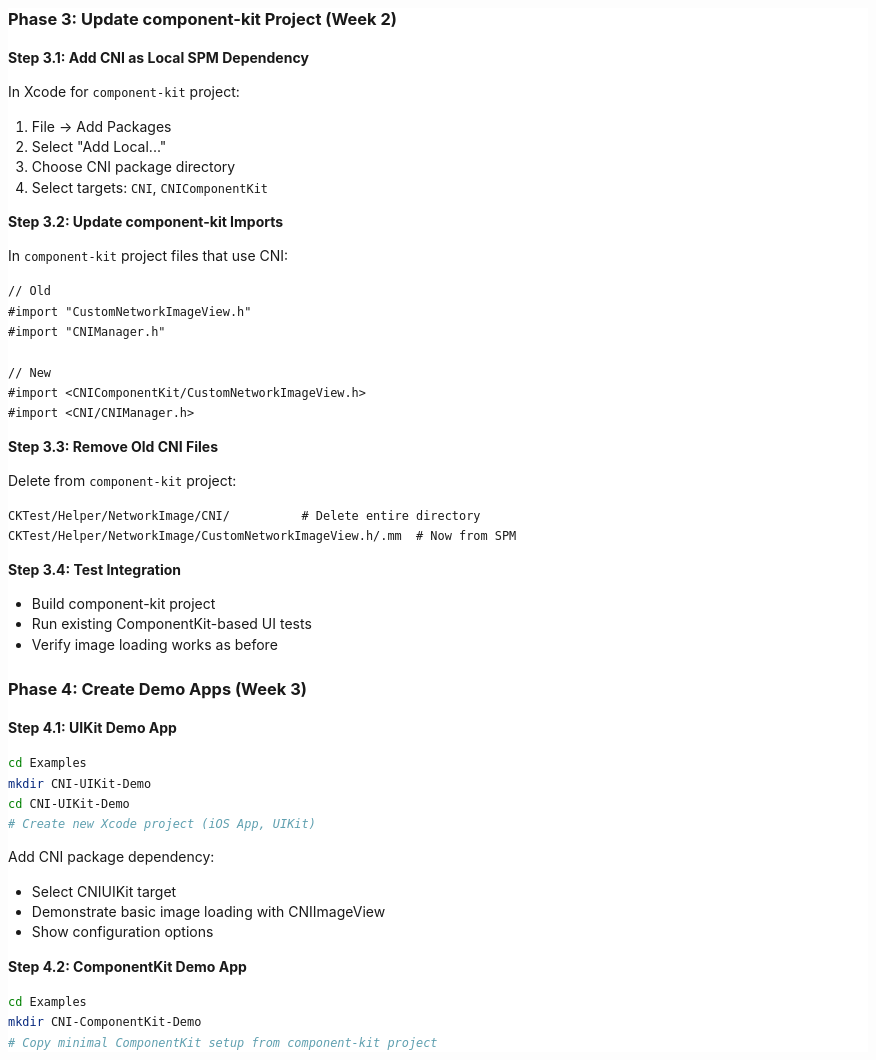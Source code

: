 ### Phase 3: Update component-kit Project (Week 2)

**Step 3.1: Add CNI as Local SPM Dependency**

In Xcode for `component-kit` project:
1. File → Add Packages
2. Select "Add Local..."
3. Choose CNI package directory
4. Select targets: `CNI`, `CNIComponentKit`

**Step 3.2: Update component-kit Imports**

In `component-kit` project files that use CNI:
```objc
// Old
#import "CustomNetworkImageView.h"
#import "CNIManager.h"

// New
#import <CNIComponentKit/CustomNetworkImageView.h>
#import <CNI/CNIManager.h>
```

**Step 3.3: Remove Old CNI Files**

Delete from `component-kit` project:
```
CKTest/Helper/NetworkImage/CNI/          # Delete entire directory
CKTest/Helper/NetworkImage/CustomNetworkImageView.h/.mm  # Now from SPM
```

**Step 3.4: Test Integration**
- Build component-kit project
- Run existing ComponentKit-based UI tests
- Verify image loading works as before

### Phase 4: Create Demo Apps (Week 3)

**Step 4.1: UIKit Demo App**
```bash
cd Examples
mkdir CNI-UIKit-Demo
cd CNI-UIKit-Demo
# Create new Xcode project (iOS App, UIKit)
```

Add CNI package dependency:
- Select CNIUIKit target
- Demonstrate basic image loading with CNIImageView
- Show configuration options

**Step 4.2: ComponentKit Demo App**
```bash
cd Examples
mkdir CNI-ComponentKit-Demo
# Copy minimal ComponentKit setup from component-kit project
```

